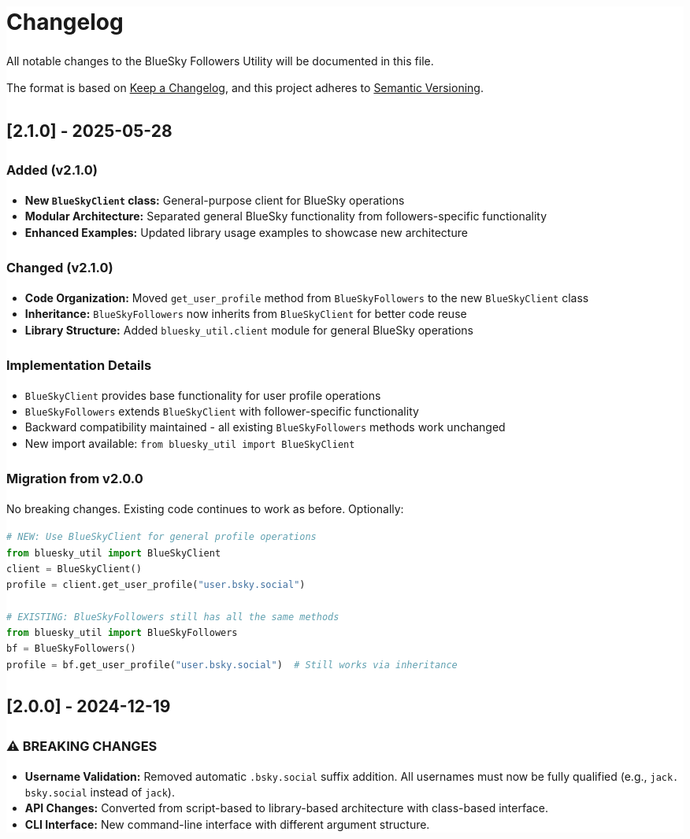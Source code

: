 # Changelog

All notable changes to the BlueSky Followers Utility will be documented in this file.

The format is based on [Keep a Changelog](https://keepachangelog.com/en/1.0.0/),
and this project adheres to [Semantic Versioning](https://semver.org/spec/v2.0.0.html).

## [2.1.0] - 2025-05-28

### Added (v2.1.0)

- **New `BlueSkyClient` class:** General-purpose client for BlueSky operations
- **Modular Architecture:** Separated general BlueSky functionality from followers-specific functionality
- **Enhanced Examples:** Updated library usage examples to showcase new architecture

### Changed (v2.1.0)

- **Code Organization:** Moved `get_user_profile` method from `BlueSkyFollowers` to the new `BlueSkyClient` class
- **Inheritance:** `BlueSkyFollowers` now inherits from `BlueSkyClient` for better code reuse
- **Library Structure:** Added `bluesky_util.client` module for general BlueSky operations

### Implementation Details

- `BlueSkyClient` provides base functionality for user profile operations
- `BlueSkyFollowers` extends `BlueSkyClient` with follower-specific functionality
- Backward compatibility maintained - all existing `BlueSkyFollowers` methods work unchanged
- New import available: `from bluesky_util import BlueSkyClient`

### Migration from v2.0.0

No breaking changes. Existing code continues to work as before. Optionally:

```python
# NEW: Use BlueSkyClient for general profile operations
from bluesky_util import BlueSkyClient
client = BlueSkyClient()
profile = client.get_user_profile("user.bsky.social")

# EXISTING: BlueSkyFollowers still has all the same methods
from bluesky_util import BlueSkyFollowers
bf = BlueSkyFollowers()
profile = bf.get_user_profile("user.bsky.social")  # Still works via inheritance
```

## [2.0.0] - 2024-12-19

### ⚠️ BREAKING CHANGES

- **Username Validation:** Removed automatic `.bsky.social` suffix addition. All usernames must now be fully qualified (e.g., `jack.bsky.social` instead of `jack`).
- **API Changes:** Converted from script-based to library-based architecture with class-based interface.
- **CLI Interface:** New command-line interface with different argument structure.
